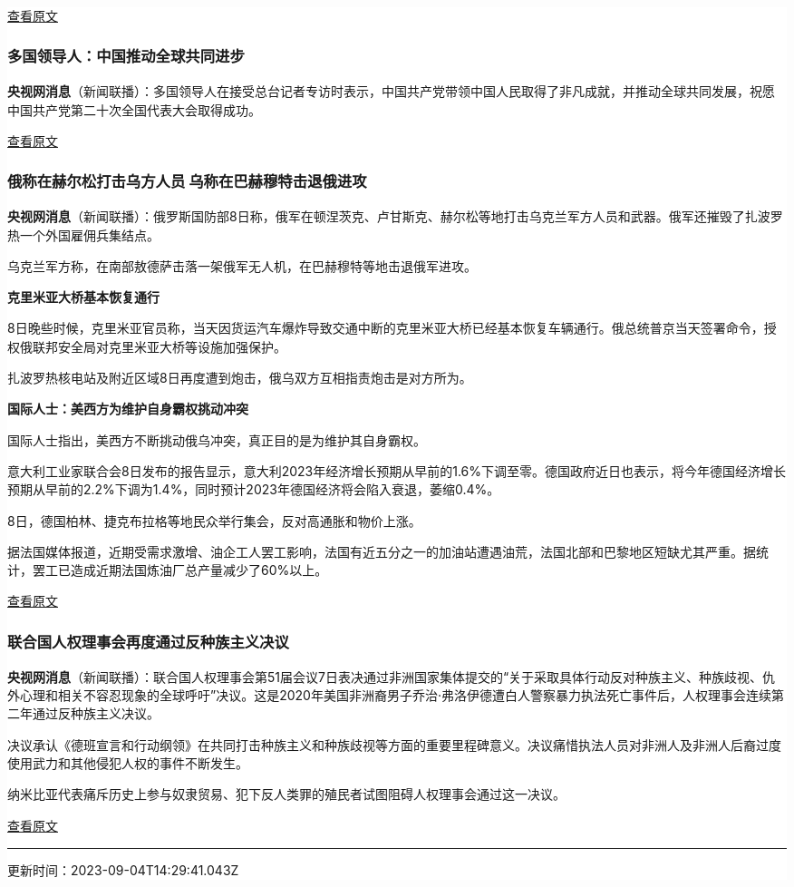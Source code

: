 
[查看原文](https://tv.cctv.com/2022/10/09/VIDEvWMkmiQGCULh4whRWfNE221009.shtml)

### 多国领导人：中国推动全球共同进步

**央视网消息**（新闻联播）：多国领导人在接受总台记者专访时表示，中国共产党带领中国人民取得了非凡成就，并推动全球共同发展，祝愿中国共产党第二十次全国代表大会取得成功。


[查看原文](https://tv.cctv.com/2022/10/09/VIDE6O7S1eVrSXB7IAmDGBRV221009.shtml)

### 俄称在赫尔松打击乌方人员 乌称在巴赫穆特击退俄进攻

**央视网消息**（新闻联播）：俄罗斯国防部8日称，俄军在顿涅茨克、卢甘斯克、赫尔松等地打击乌克兰军方人员和武器。俄军还摧毁了扎波罗热一个外国雇佣兵集结点。

乌克兰军方称，在南部敖德萨击落一架俄军无人机，在巴赫穆特等地击退俄军进攻。

**克里米亚大桥基本恢复通行**

8日晚些时候，克里米亚官员称，当天因货运汽车爆炸导致交通中断的克里米亚大桥已经基本恢复车辆通行。俄总统普京当天签署命令，授权俄联邦安全局对克里米亚大桥等设施加强保护。

扎波罗热核电站及附近区域8日再度遭到炮击，俄乌双方互相指责炮击是对方所为。

**国际人士：美西方为维护自身霸权挑动冲突**

国际人士指出，美西方不断挑动俄乌冲突，真正目的是为维护其自身霸权。

意大利工业家联合会8日发布的报告显示，意大利2023年经济增长预期从早前的1.6%下调至零。德国政府近日也表示，将今年德国经济增长预期从早前的2.2%下调为1.4%，同时预计2023年德国经济将会陷入衰退，萎缩0.4%。

8日，德国柏林、捷克布拉格等地民众举行集会，反对高通胀和物价上涨。

据法国媒体报道，近期受需求激增、油企工人罢工影响，法国有近五分之一的加油站遭遇油荒，法国北部和巴黎地区短缺尤其严重。据统计，罢工已造成近期法国炼油厂总产量减少了60%以上。


[查看原文](https://tv.cctv.com/2022/10/09/VIDEmOceUCqnNZ0aGKKZWtpn221009.shtml)

### 联合国人权理事会再度通过反种族主义决议

**央视网消息**（新闻联播）：联合国人权理事会第51届会议7日表决通过非洲国家集体提交的“关于采取具体行动反对种族主义、种族歧视、仇外心理和相关不容忍现象的全球呼吁”决议。这是2020年美国非洲裔男子乔治·弗洛伊德遭白人警察暴力执法死亡事件后，人权理事会连续第二年通过反种族主义决议。

决议承认《德班宣言和行动纲领》在共同打击种族主义和种族歧视等方面的重要里程碑意义。决议痛惜执法人员对非洲人及非洲人后裔过度使用武力和其他侵犯人权的事件不断发生。

纳米比亚代表痛斥历史上参与奴隶贸易、犯下反人类罪的殖民者试图阻碍人权理事会通过这一决议。


[查看原文](https://tv.cctv.com/2022/10/09/VIDEv6MKyk5r5r6N0H2PO8jx221009.shtml)


----

更新时间：2023-09-04T14:29:41.043Z
